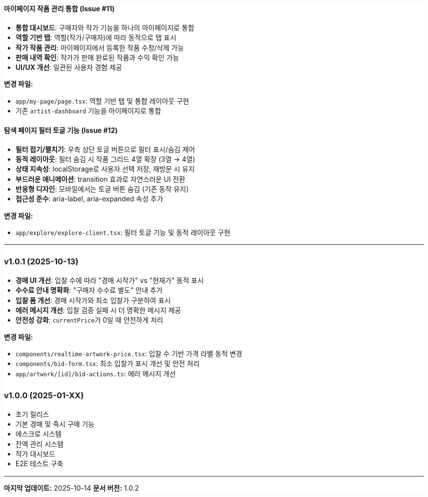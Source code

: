 #### 마이페이지 작품 관리 통합 (Issue #11)
- **통합 대시보드**: 구매자와 작가 기능을 하나의 마이페이지로 통합
- **역할 기반 탭**: 역할(작가/구매자)에 따라 동적으로 탭 표시
- **작가 작품 관리**: 마이페이지에서 등록한 작품 수정/삭제 가능
- **판매 내역 확인**: 작가가 판매 완료된 작품과 수익 확인 가능
- **UI/UX 개선**: 일관된 사용자 경험 제공

**변경 파일:**
- `app/my-page/page.tsx`: 역할 기반 탭 및 통합 레이아웃 구현
- 기존 `artist-dashboard` 기능을 마이페이지로 통합

#### 탐색 페이지 필터 토글 기능 (Issue #12)
- **필터 접기/펼치기**: 우측 상단 토글 버튼으로 필터 표시/숨김 제어
- **동적 레이아웃**: 필터 숨김 시 작품 그리드 4열 확장 (3열 → 4열)
- **상태 지속성**: localStorage로 사용자 선택 저장, 재방문 시 유지
- **부드러운 애니메이션**: transition 효과로 자연스러운 UI 전환
- **반응형 디자인**: 모바일에서는 토글 버튼 숨김 (기존 동작 유지)
- **접근성 준수**: aria-label, aria-expanded 속성 추가

**변경 파일:**
- `app/explore/explore-client.tsx`: 필터 토글 기능 및 동적 레이아웃 구현

---

### v1.0.1 (2025-10-13)
- **경매 UI 개선**: 입찰 수에 따라 "경매 시작가" vs "현재가" 동적 표시
- **수수료 안내 명확화**: "구매자 수수료 별도" 안내 추가
- **입찰 폼 개선**: 경매 시작가와 최소 입찰가 구분하여 표시
- **에러 메시지 개선**: 입찰 검증 실패 시 더 명확한 메시지 제공
- **안전성 강화**: `currentPrice`가 0일 때 안전하게 처리

**변경 파일:**
- `components/realtime-artwork-price.tsx`: 입찰 수 기반 가격 라벨 동적 변경
- `components/bid-form.tsx`: 최소 입찰가 표시 개선 및 안전 처리
- `app/artwork/[id]/bid-actions.ts`: 에러 메시지 개선

### v1.0.0 (2025-01-XX)
- 초기 릴리스
- 기본 경매 및 즉시 구매 기능
- 에스크로 시스템
- 잔액 관리 시스템
- 작가 대시보드
- E2E 테스트 구축

---

**마지막 업데이트:** 2025-10-14
**문서 버전:** 1.0.2
